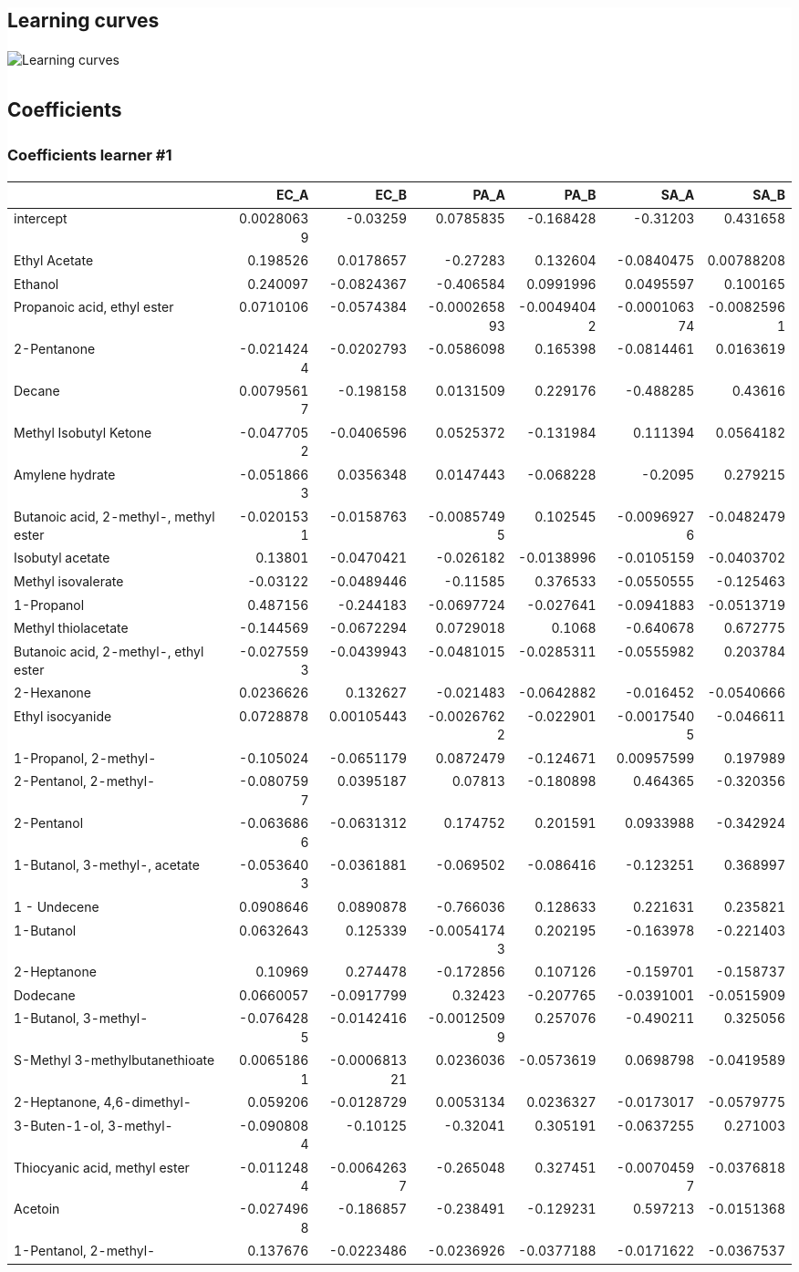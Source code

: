 ## Learning curves
![Learning curves](learning_curves.png)

## Coefficients

### Coefficients learner #1
|                                               |        EC_A |         EC_B |         PA_A |        PA_B |         SA_A |        SA_B |
|:----------------------------------------------|------------:|-------------:|-------------:|------------:|-------------:|------------:|
| intercept                                     |  0.00280639 | -0.03259     |  0.0785835   | -0.168428   | -0.31203     |  0.431658   |
| Ethyl Acetate                                 |  0.198526   |  0.0178657   | -0.27283     |  0.132604   | -0.0840475   |  0.00788208 |
| Ethanol                                       |  0.240097   | -0.0824367   | -0.406584    |  0.0991996  |  0.0495597   |  0.100165   |
| Propanoic acid, ethyl ester                   |  0.0710106  | -0.0574384   | -0.000265893 | -0.00494042 | -0.000106374 | -0.00825961 |
| 2-Pentanone                                   | -0.0214244  | -0.0202793   | -0.0586098   |  0.165398   | -0.0814461   |  0.0163619  |
| Decane                                        |  0.00795617 | -0.198158    |  0.0131509   |  0.229176   | -0.488285    |  0.43616    |
| Methyl Isobutyl Ketone                        | -0.0477052  | -0.0406596   |  0.0525372   | -0.131984   |  0.111394    |  0.0564182  |
| Amylene hydrate                               | -0.0518663  |  0.0356348   |  0.0147443   | -0.068228   | -0.2095      |  0.279215   |
| Butanoic acid, 2-methyl-, methyl ester        | -0.0201531  | -0.0158763   | -0.00857495  |  0.102545   | -0.00969276  | -0.0482479  |
| Isobutyl acetate                              |  0.13801    | -0.0470421   | -0.026182    | -0.0138996  | -0.0105159   | -0.0403702  |
| Methyl isovalerate                            | -0.03122    | -0.0489446   | -0.11585     |  0.376533   | -0.0550555   | -0.125463   |
| 1-Propanol                                    |  0.487156   | -0.244183    | -0.0697724   | -0.027641   | -0.0941883   | -0.0513719  |
| Methyl thiolacetate                           | -0.144569   | -0.0672294   |  0.0729018   |  0.1068     | -0.640678    |  0.672775   |
| Butanoic acid, 2-methyl-, ethyl ester         | -0.0275593  | -0.0439943   | -0.0481015   | -0.0285311  | -0.0555982   |  0.203784   |
| 2-Hexanone                                    |  0.0236626  |  0.132627    | -0.021483    | -0.0642882  | -0.016452    | -0.0540666  |
| Ethyl isocyanide                              |  0.0728878  |  0.00105443  | -0.00267622  | -0.022901   | -0.00175405  | -0.046611   |
| 1-Propanol, 2-methyl-                         | -0.105024   | -0.0651179   |  0.0872479   | -0.124671   |  0.00957599  |  0.197989   |
| 2-Pentanol, 2-methyl-                         | -0.0807597  |  0.0395187   |  0.07813     | -0.180898   |  0.464365    | -0.320356   |
| 2-Pentanol                                    | -0.0636866  | -0.0631312   |  0.174752    |  0.201591   |  0.0933988   | -0.342924   |
| 1-Butanol, 3-methyl-, acetate                 | -0.0536403  | -0.0361881   | -0.069502    | -0.086416   | -0.123251    |  0.368997   |
| 1 - Undecene                                  |  0.0908646  |  0.0890878   | -0.766036    |  0.128633   |  0.221631    |  0.235821   |
| 1-Butanol                                     |  0.0632643  |  0.125339    | -0.00541743  |  0.202195   | -0.163978    | -0.221403   |
| 2-Heptanone                                   |  0.10969    |  0.274478    | -0.172856    |  0.107126   | -0.159701    | -0.158737   |
| Dodecane                                      |  0.0660057  | -0.0917799   |  0.32423     | -0.207765   | -0.0391001   | -0.0515909  |
| 1-Butanol, 3-methyl-                          | -0.0764285  | -0.0142416   | -0.00125099  |  0.257076   | -0.490211    |  0.325056   |
| S-Methyl 3-methylbutanethioate                |  0.00651861 | -0.000681321 |  0.0236036   | -0.0573619  |  0.0698798   | -0.0419589  |
| 2-Heptanone, 4,6-dimethyl-                    |  0.059206   | -0.0128729   |  0.0053134   |  0.0236327  | -0.0173017   | -0.0579775  |
| 3-Buten-1-ol, 3-methyl-                       | -0.0908084  | -0.10125     | -0.32041     |  0.305191   | -0.0637255   |  0.271003   |
| Thiocyanic acid, methyl ester                 | -0.0112484  | -0.00642637  | -0.265048    |  0.327451   | -0.00704597  | -0.0376818  |
| Acetoin                                       | -0.0274968  | -0.186857    | -0.238491    | -0.129231   |  0.597213    | -0.0151368  |
| 1-Pentanol, 2-methyl-                         |  0.137676   | -0.0223486   | -0.0236926   | -0.0377188  | -0.0171622   | -0.0367537  |